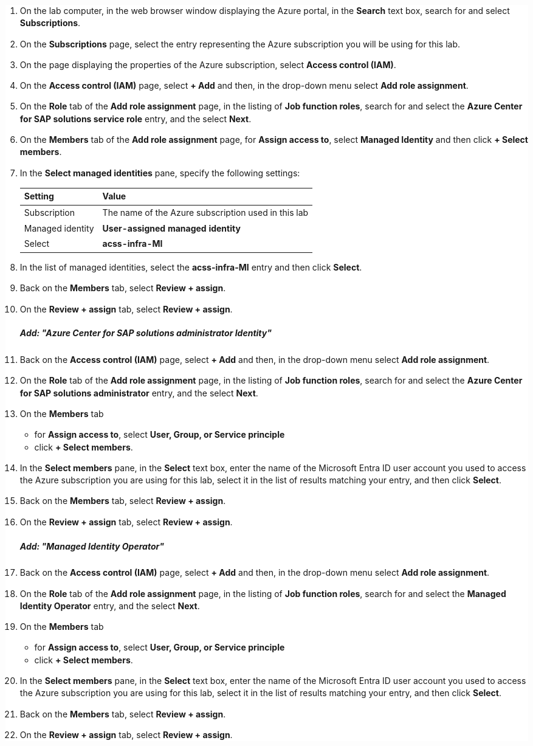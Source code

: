1. On the lab computer, in the web browser window displaying the Azure portal, in the **Search** text box, search for and select **Subscriptions**.
1. On the **Subscriptions** page, select the entry representing the Azure subscription you will be using for this lab. 
1. On the page displaying the properties of the Azure subscription, select **Access control (IAM)**.
1. On the **Access control (IAM)** page, select **+ Add** and then, in the drop-down menu select **Add role assignment**.
1. On the **Role** tab of the **Add role assignment** page, in the listing of **Job function roles**, search for and select the **Azure Center for SAP solutions service role** entry, and the select **Next**.
1. On the **Members** tab of the **Add role assignment** page, for **Assign access to**, select **Managed Identity** and then click **+ Select members**.
1. In the **Select managed identities** pane, specify the following settings:

   |Setting|Value|
   |---|---|
   |Subscription|The name of the Azure subscription used in this lab|
   |Managed identity|**User-assigned managed identity**|
   |Select|**acss-infra-MI**|
1. In the list of managed identities, select the **acss-infra-MI** entry and then click **Select**.
1. Back on the **Members** tab, select **Review + assign**.  
1. On the **Review + assign** tab, select **Review + assign**.
   
   ##### Add: "Azure Center for SAP solutions administrator Identity"
   
1. Back on the **Access control (IAM)** page, select **+ Add** and then, in the drop-down menu select **Add role assignment**.
1. On the **Role** tab of the **Add role assignment** page, in the listing of **Job function roles**, search for and select the **Azure Center for SAP solutions administrator** entry, and the select **Next**.
1. On the **Members** tab
   - for **Assign access to**, select **User, Group, or Service principle**
   - click **+ Select members**.
1. In the **Select members** pane, in the **Select** text box, enter the name of the Microsoft Entra ID user account you used to access the Azure subscription you are using for this lab, select it in the list of results matching your entry, and then click **Select**.
1. Back on the **Members** tab, select **Review + assign**.
1. On the **Review + assign** tab, select **Review + assign**.
   
   ##### Add: "Managed Identity Operator"
   
1. Back on the **Access control (IAM)** page, select **+ Add** and then, in the drop-down menu select **Add role assignment**.
1. On the **Role** tab of the **Add role assignment** page, in the listing of **Job function roles**, search for and select the **Managed Identity Operator** entry, and the select **Next**.
1. On the **Members** tab
   - for **Assign access to**, select **User, Group, or Service principle**
   - click **+ Select members**.
1. In the **Select members** pane, in the **Select** text box, enter the name of the Microsoft Entra ID user account you used to access the Azure subscription you are using for this lab, select it in the list of results matching your entry, and then click **Select**.
1. Back on the **Members** tab, select **Review + assign**.
1. On the **Review + assign** tab, select **Review + assign**.
